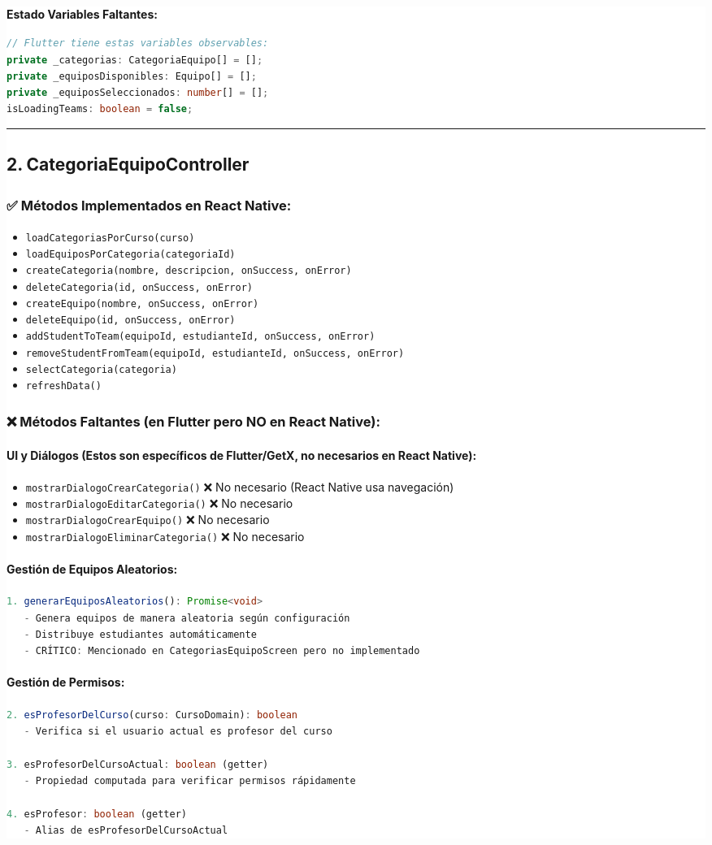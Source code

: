 **Estado Variables Faltantes:**
```typescript
// Flutter tiene estas variables observables:
private _categorias: CategoriaEquipo[] = [];
private _equiposDisponibles: Equipo[] = [];
private _equiposSeleccionados: number[] = [];
isLoadingTeams: boolean = false;
```

---

## 2. CategoriaEquipoController

### ✅ Métodos Implementados en React Native:
- `loadCategoriasPorCurso(curso)`
- `loadEquiposPorCategoria(categoriaId)`
- `createCategoria(nombre, descripcion, onSuccess, onError)`
- `deleteCategoria(id, onSuccess, onError)`
- `createEquipo(nombre, onSuccess, onError)`
- `deleteEquipo(id, onSuccess, onError)`
- `addStudentToTeam(equipoId, estudianteId, onSuccess, onError)`
- `removeStudentFromTeam(equipoId, estudianteId, onSuccess, onError)`
- `selectCategoria(categoria)`
- `refreshData()`

### ❌ Métodos Faltantes (en Flutter pero NO en React Native):

#### **UI y Diálogos (Estos son específicos de Flutter/GetX, no necesarios en React Native):**
- `mostrarDialogoCrearCategoria()` ❌ No necesario (React Native usa navegación)
- `mostrarDialogoEditarCategoria()` ❌ No necesario
- `mostrarDialogoCrearEquipo()` ❌ No necesario
- `mostrarDialogoEliminarCategoria()` ❌ No necesario

#### **Gestión de Equipos Aleatorios:**
```typescript
1. generarEquiposAleatorios(): Promise<void>
   - Genera equipos de manera aleatoria según configuración
   - Distribuye estudiantes automáticamente
   - CRÍTICO: Mencionado en CategoriasEquipoScreen pero no implementado
```

#### **Gestión de Permisos:**
```typescript
2. esProfesorDelCurso(curso: CursoDomain): boolean
   - Verifica si el usuario actual es profesor del curso

3. esProfesorDelCursoActual: boolean (getter)
   - Propiedad computada para verificar permisos rápidamente

4. esProfesor: boolean (getter)
   - Alias de esProfesorDelCursoActual
```
